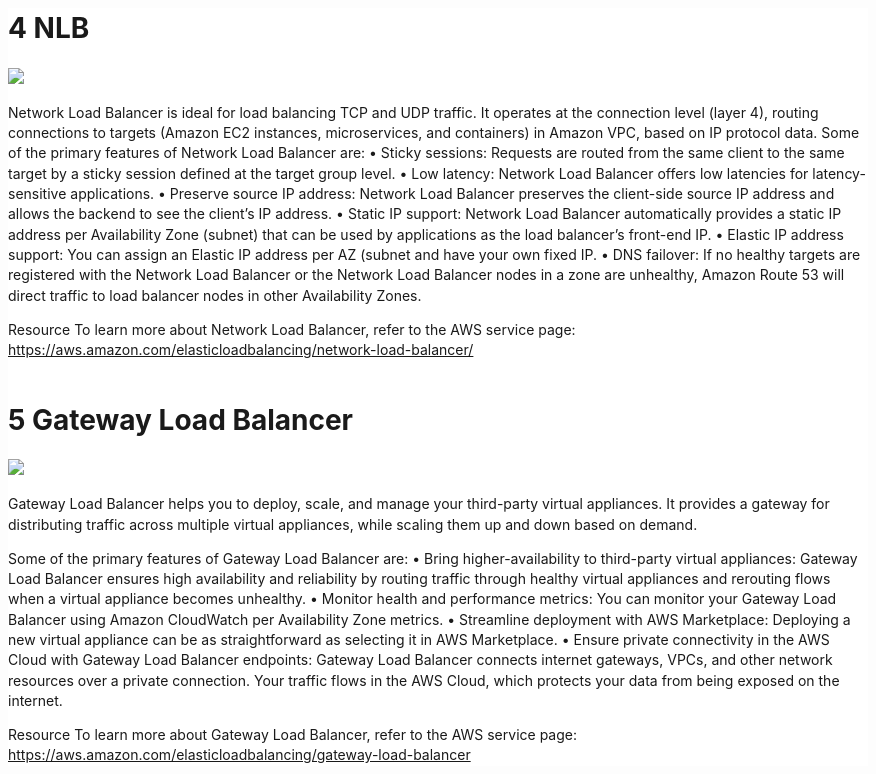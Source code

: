 
# 4 NLB


![](image/Pasted%20image%2020231013115756.png)


Network Load Balancer is ideal for load balancing TCP and UDP traffic. It operates at the connection level (layer 4), routing connections to targets (Amazon EC2 instances, microservices, and containers) in Amazon VPC, based on IP protocol data.
Some of the primary features of Network Load Balancer are:
• Sticky sessions: Requests are routed from the same client to the same target by a sticky session defined at the target group level.
• Low latency: Network Load Balancer offers low latencies for latency-sensitive applications. • Preserve source IP address: Network Load Balancer preserves the client-side source IP address and allows the backend to see the client’s IP address.
• Static IP support: Network Load Balancer automatically provides a static IP address per Availability Zone (subnet) that can be used by applications as the load balancer’s front-end IP.
• Elastic IP address support: You can assign an Elastic IP address per AZ (subnet and have your own fixed IP.
• DNS failover: If no healthy targets are registered with the Network Load Balancer or the Network Load Balancer nodes in a zone are unhealthy, Amazon Route 53 will direct traffic to load balancer nodes in other Availability Zones.

Resource 
To learn more about Network Load Balancer, refer to the AWS service page: https://aws.amazon.com/elasticloadbalancing/network-load-balancer/




# 5 Gateway Load Balancer 

![](image/Pasted%20image%2020231013115909.png)


Gateway Load Balancer helps you to deploy, scale, and manage your third-party virtual appliances. It provides a gateway for distributing traffic across multiple virtual appliances, while scaling them up and down based on demand.

Some of the primary features of Gateway Load Balancer are:
• Bring higher-availability to third-party virtual appliances: Gateway Load Balancer ensures high availability and reliability by routing traffic through healthy virtual appliances and rerouting flows when a virtual appliance becomes unhealthy.
• Monitor health and performance metrics: You can monitor your Gateway Load Balancer using Amazon CloudWatch per Availability Zone metrics.
• Streamline deployment with AWS Marketplace: Deploying a new virtual appliance can be as straightforward as selecting it in AWS Marketplace.
• Ensure private connectivity in the AWS Cloud with Gateway Load Balancer endpoints: Gateway Load Balancer connects internet gateways, VPCs, and other network resources over a private connection. Your traffic flows in the AWS Cloud, which protects your data from being exposed on the internet.

Resource
To learn more about Gateway Load Balancer, refer to the AWS service page: https://aws.amazon.com/elasticloadbalancing/gateway-load-balancer
